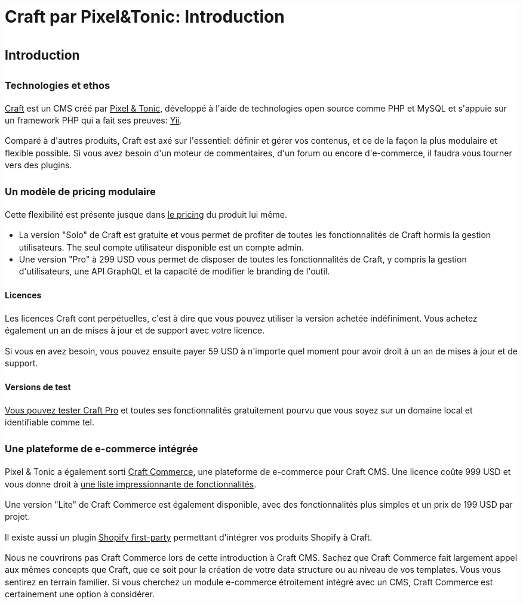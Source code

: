 # Craft par Pixel&Tonic: Introduction

## Introduction

### Technologies et ethos

[Craft](http://buildwithcraft.com/) est un CMS créé par [Pixel & Tonic](http://pixelandtonic.com/), développé à l'aide de technologies open source comme PHP et MySQL et s'appuie sur un framework PHP qui a fait ses preuves: [Yii](http://www.yiiframework.com/).

Comparé à d'autres produits, Craft est axé sur l'essentiel: définir et gérer vos contenus, et ce de la façon la plus modulaire et flexible possible. Si vous avez besoin d'un moteur de commentaires, d'un forum ou encore d'e-commerce, il faudra vous tourner vers des plugins.

### Un modèle de pricing modulaire

Cette flexibilité est présente jusque dans [le pricing](https://craftcms.com/pricing) du produit lui même.

- La version "Solo" de Craft est gratuite et vous permet de profiter de toutes les fonctionnalités de Craft hormis la gestion utilisateurs. The seul compte utilisateur disponible est un compte admin.
- Une version "Pro" à 299 USD vous permet de disposer de toutes les fonctionnalités de Craft, y compris la gestion d'utilisateurs, une API GraphQL et la capacité de modifier le branding de l'outil.

#### Licences

Les licences Craft cont perpétuelles, c'est à dire que vous pouvez utiliser la version achetée indéfiniment. Vous achetez également un an de mises à jour et de support avec votre licence.

Si vous en avez besoin, vous pouvez ensuite payer 59 USD à n'importe quel moment pour avoir droit à un an de mises à jour et de support.

#### Versions de test

[Vous pouvez tester Craft Pro](https://craftcms.com/guides/try-craft-pro-plugins-before-buying) et toutes ses fonctionnalités gratuitement pourvu que vous soyez sur un domaine local et identifiable comme tel.

### Une plateforme de e-commerce intégrée

Pixel & Tonic a également sorti [Craft Commerce](https://craftcms.com/commerce), une plateforme de e-commerce pour Craft CMS. Une licence coûte 999 USD et vous donne droit à [une liste impressionnante de fonctionnalités](https://craftcommerce.com/features).

Une version "Lite" de Craft Commerce est également disponible, avec des fonctionnalités plus simples et un prix de 199 USD par projet.

Il existe aussi un plugin [Shopify first-party](https://plugins.craftcms.com/shopify) permettant d'intégrer vos produits Shopify à Craft.

Nous ne couvrirons pas Craft Commerce lors de cette introduction à Craft CMS. Sachez que Craft Commerce fait largement appel aux mêmes concepts que Craft, que ce soit pour la création de votre data structure ou au niveau de vos templates. Vous vous sentirez en terrain familier. Si vous cherchez un module e-commerce étroitement intégré avec un CMS, Craft Commerce est certainement une option à considérer.
